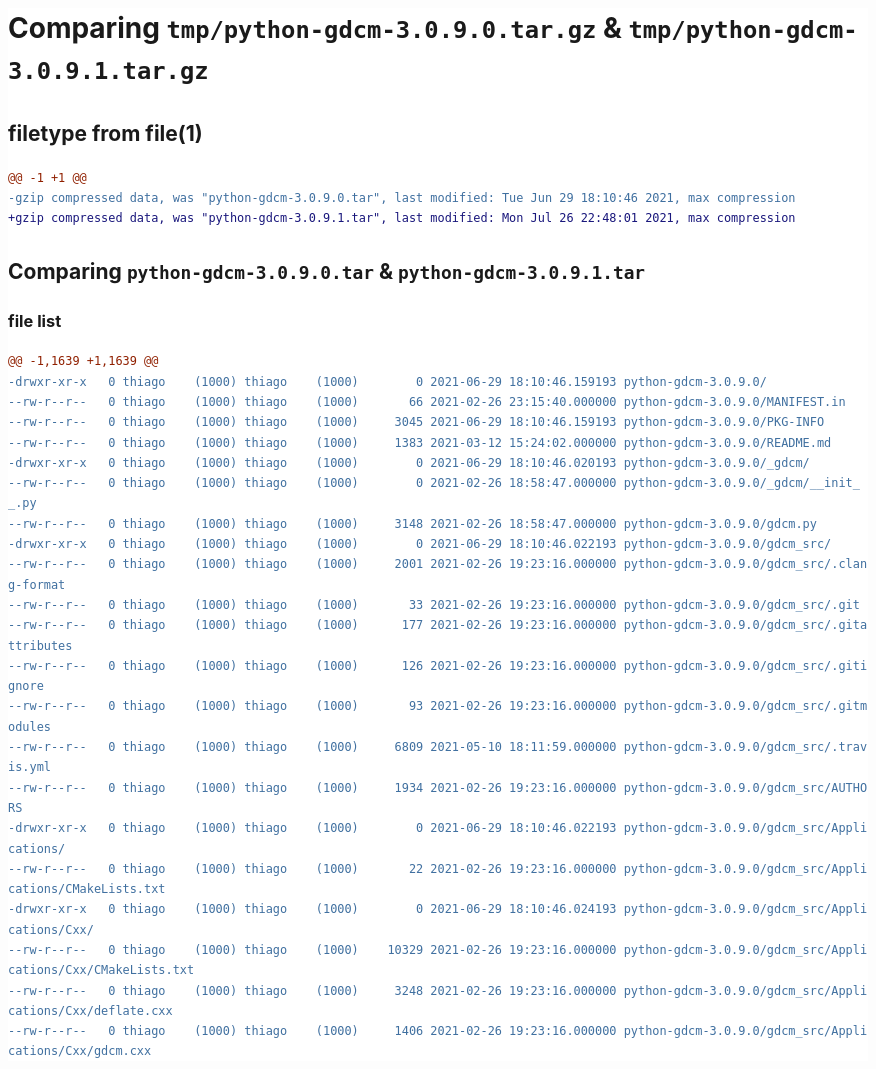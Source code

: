 # Comparing `tmp/python-gdcm-3.0.9.0.tar.gz` & `tmp/python-gdcm-3.0.9.1.tar.gz`

## filetype from file(1)

```diff
@@ -1 +1 @@
-gzip compressed data, was "python-gdcm-3.0.9.0.tar", last modified: Tue Jun 29 18:10:46 2021, max compression
+gzip compressed data, was "python-gdcm-3.0.9.1.tar", last modified: Mon Jul 26 22:48:01 2021, max compression
```

## Comparing `python-gdcm-3.0.9.0.tar` & `python-gdcm-3.0.9.1.tar`

### file list

```diff
@@ -1,1639 +1,1639 @@
-drwxr-xr-x   0 thiago    (1000) thiago    (1000)        0 2021-06-29 18:10:46.159193 python-gdcm-3.0.9.0/
--rw-r--r--   0 thiago    (1000) thiago    (1000)       66 2021-02-26 23:15:40.000000 python-gdcm-3.0.9.0/MANIFEST.in
--rw-r--r--   0 thiago    (1000) thiago    (1000)     3045 2021-06-29 18:10:46.159193 python-gdcm-3.0.9.0/PKG-INFO
--rw-r--r--   0 thiago    (1000) thiago    (1000)     1383 2021-03-12 15:24:02.000000 python-gdcm-3.0.9.0/README.md
-drwxr-xr-x   0 thiago    (1000) thiago    (1000)        0 2021-06-29 18:10:46.020193 python-gdcm-3.0.9.0/_gdcm/
--rw-r--r--   0 thiago    (1000) thiago    (1000)        0 2021-02-26 18:58:47.000000 python-gdcm-3.0.9.0/_gdcm/__init__.py
--rw-r--r--   0 thiago    (1000) thiago    (1000)     3148 2021-02-26 18:58:47.000000 python-gdcm-3.0.9.0/gdcm.py
-drwxr-xr-x   0 thiago    (1000) thiago    (1000)        0 2021-06-29 18:10:46.022193 python-gdcm-3.0.9.0/gdcm_src/
--rw-r--r--   0 thiago    (1000) thiago    (1000)     2001 2021-02-26 19:23:16.000000 python-gdcm-3.0.9.0/gdcm_src/.clang-format
--rw-r--r--   0 thiago    (1000) thiago    (1000)       33 2021-02-26 19:23:16.000000 python-gdcm-3.0.9.0/gdcm_src/.git
--rw-r--r--   0 thiago    (1000) thiago    (1000)      177 2021-02-26 19:23:16.000000 python-gdcm-3.0.9.0/gdcm_src/.gitattributes
--rw-r--r--   0 thiago    (1000) thiago    (1000)      126 2021-02-26 19:23:16.000000 python-gdcm-3.0.9.0/gdcm_src/.gitignore
--rw-r--r--   0 thiago    (1000) thiago    (1000)       93 2021-02-26 19:23:16.000000 python-gdcm-3.0.9.0/gdcm_src/.gitmodules
--rw-r--r--   0 thiago    (1000) thiago    (1000)     6809 2021-05-10 18:11:59.000000 python-gdcm-3.0.9.0/gdcm_src/.travis.yml
--rw-r--r--   0 thiago    (1000) thiago    (1000)     1934 2021-02-26 19:23:16.000000 python-gdcm-3.0.9.0/gdcm_src/AUTHORS
-drwxr-xr-x   0 thiago    (1000) thiago    (1000)        0 2021-06-29 18:10:46.022193 python-gdcm-3.0.9.0/gdcm_src/Applications/
--rw-r--r--   0 thiago    (1000) thiago    (1000)       22 2021-02-26 19:23:16.000000 python-gdcm-3.0.9.0/gdcm_src/Applications/CMakeLists.txt
-drwxr-xr-x   0 thiago    (1000) thiago    (1000)        0 2021-06-29 18:10:46.024193 python-gdcm-3.0.9.0/gdcm_src/Applications/Cxx/
--rw-r--r--   0 thiago    (1000) thiago    (1000)    10329 2021-02-26 19:23:16.000000 python-gdcm-3.0.9.0/gdcm_src/Applications/Cxx/CMakeLists.txt
--rw-r--r--   0 thiago    (1000) thiago    (1000)     3248 2021-02-26 19:23:16.000000 python-gdcm-3.0.9.0/gdcm_src/Applications/Cxx/deflate.cxx
--rw-r--r--   0 thiago    (1000) thiago    (1000)     1406 2021-02-26 19:23:16.000000 python-gdcm-3.0.9.0/gdcm_src/Applications/Cxx/gdcm.cxx
```
